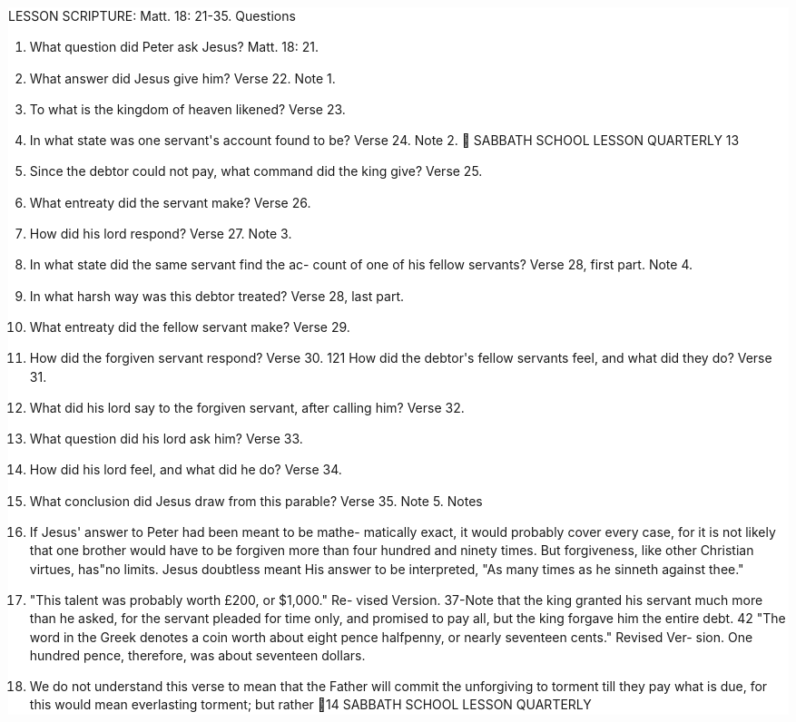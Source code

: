   LESSON SCRIPTURE: Matt. 18: 21-35.
                       Questions
   1. What question did Peter ask Jesus? Matt. 18: 21.
   2. What answer did Jesus give him? Verse 22.
Note 1.
   3. To what is the kingdom of heaven likened?
Verse 23.
   4. In what state was one servant's account found to
be? Verse 24. Note 2.
           SABBATH SCHOOL LESSON QUARTERLY                 13

   5. Since the debtor could not pay, what command
did the king give? Verse 25.
   6. What entreaty did the servant make? Verse 26.
   7. How did his lord respond? Verse 27. Note 3.
   8. In what state did the same servant find the ac-
count of one of his fellow servants? Verse 28, first part.
Note 4.
   9. In what harsh way was this debtor treated?
Verse 28, last part.
  10. What entreaty did the fellow servant make?
Verse 29.
  11. How did the forgiven servant respond? Verse 30.
  121 How did the debtor's fellow servants feel, and
what did they do? Verse 31.
  13. What did his lord say to the forgiven servant,
after calling him? Verse 32.
  14. What question did his lord ask him? Verse 33.
  15. How did his lord feel, and what did he do?
Verse 34.
  16. What conclusion did Jesus draw from this parable?
Verse 35. Note 5.
                           Notes
  1. If Jesus' answer to Peter had been meant to be mathe-
matically exact, it would probably cover every case, for it is
not likely that one brother would have to be forgiven more
than four hundred and ninety times. But forgiveness, like
other Christian virtues, has"no limits. Jesus doubtless meant
His answer to be interpreted, "As many times as he sinneth
against thee."
  2. "This talent was probably worth £200, or $1,000." Re-
vised Version.
  37-Note that the king granted his servant much more than
he asked, for the servant pleaded for time only, and promised
to pay all, but the king forgave him the entire debt.
  42 "The word in the Greek denotes a coin worth about eight
pence halfpenny, or nearly seventeen cents." Revised Ver-
sion. One hundred pence, therefore, was about seventeen
dollars.
   5. We do not understand this verse to mean that the Father
will commit the unforgiving to torment till they pay what
is due, for this would mean everlasting torment; but rather
14         SABBATH SCHOOL LESSON QUARTERLY
